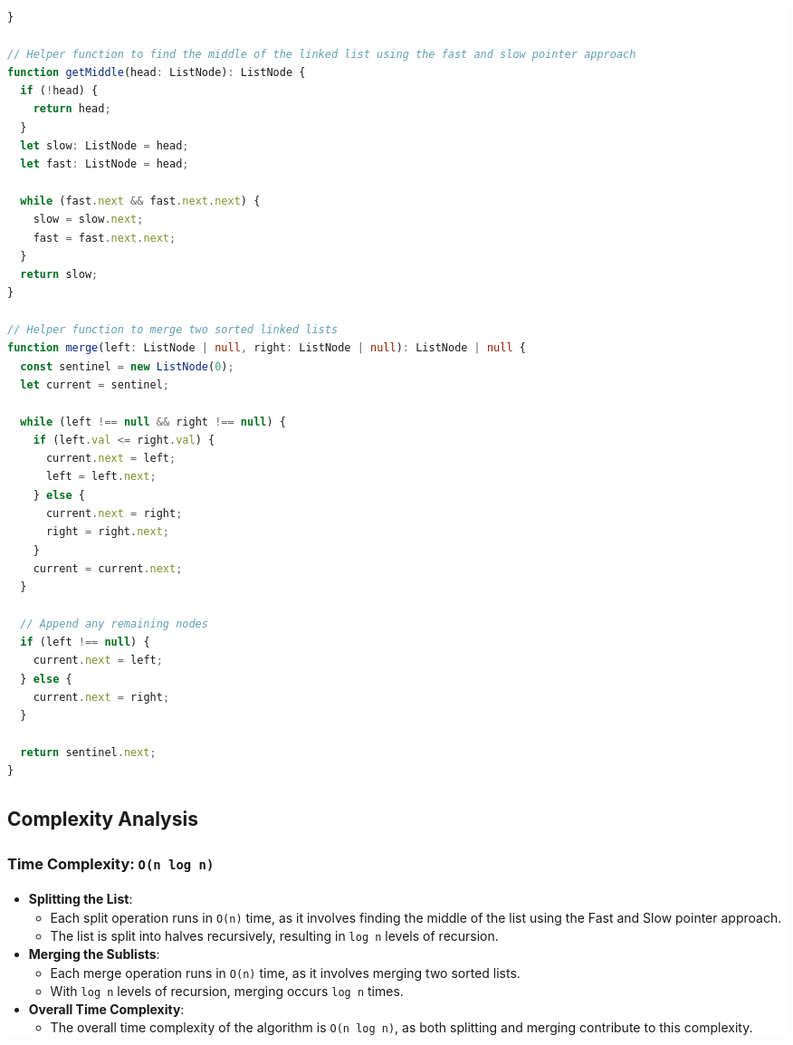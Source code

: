 ```typescript
}

// Helper function to find the middle of the linked list using the fast and slow pointer approach
function getMiddle(head: ListNode): ListNode {
  if (!head) {
    return head;
  }
  let slow: ListNode = head;
  let fast: ListNode = head;

  while (fast.next && fast.next.next) {
    slow = slow.next;
    fast = fast.next.next;
  }
  return slow;
}

// Helper function to merge two sorted linked lists
function merge(left: ListNode | null, right: ListNode | null): ListNode | null {
  const sentinel = new ListNode(0);
  let current = sentinel;

  while (left !== null && right !== null) {
    if (left.val <= right.val) {
      current.next = left;
      left = left.next;
    } else {
      current.next = right;
      right = right.next;
    }
    current = current.next;
  }

  // Append any remaining nodes
  if (left !== null) {
    current.next = left;
  } else {
    current.next = right;
  }

  return sentinel.next;
}
```

## **Complexity Analysis**

### **Time Complexity**: `O(n log n)`
- **Splitting the List**:
  - Each split operation runs in `O(n)` time, as it involves finding the middle of the list using the Fast and Slow pointer approach.
  - The list is split into halves recursively, resulting in `log n` levels of recursion.
- **Merging the Sublists**:
  - Each merge operation runs in `O(n)` time, as it involves merging two sorted lists.
  - With `log n` levels of recursion, merging occurs `log n` times.
- **Overall Time Complexity**:
  - The overall time complexity of the algorithm is `O(n log n)`, as both splitting and merging contribute to this complexity.
